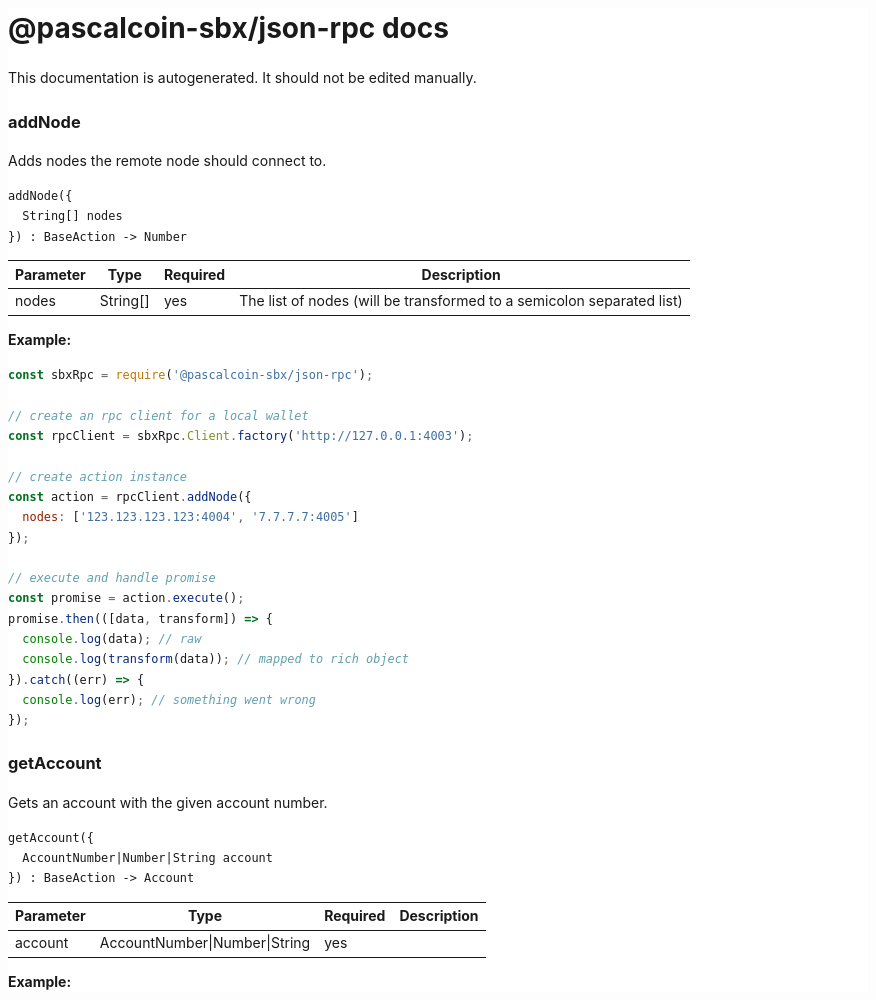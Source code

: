 # @pascalcoin-sbx/json-rpc docs

This documentation is autogenerated. It should not be edited manually.

### addNode

Adds nodes the remote node should connect to.

```
addNode({
  String[] nodes
}) : BaseAction -> Number
```

| Parameter | Type | Required | Description |
|---|---|---|---|
|nodes|String[]|yes|The list of nodes (will be transformed to a semicolon separated list)|
**Example:**

```js
const sbxRpc = require('@pascalcoin-sbx/json-rpc');

// create an rpc client for a local wallet
const rpcClient = sbxRpc.Client.factory('http://127.0.0.1:4003');

// create action instance
const action = rpcClient.addNode({
  nodes: ['123.123.123.123:4004', '7.7.7.7:4005']
});

// execute and handle promise
const promise = action.execute();
promise.then(([data, transform]) => {
  console.log(data); // raw
  console.log(transform(data)); // mapped to rich object
}).catch((err) => {
  console.log(err); // something went wrong
});
```

### getAccount

Gets an account with the given account number.

```
getAccount({
  AccountNumber|Number|String account
}) : BaseAction -> Account
```

| Parameter | Type | Required | Description |
|---|---|---|---|
|account|AccountNumber\|Number\|String|yes||
**Example:**
